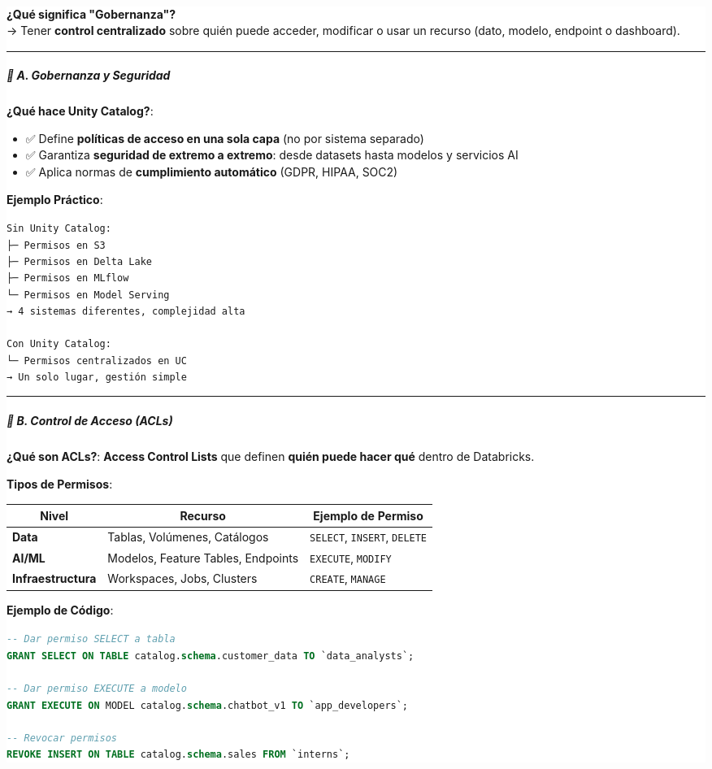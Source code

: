 **¿Qué significa "Gobernanza"?**  
→ Tener **control centralizado** sobre quién puede acceder, modificar o usar un recurso (dato, modelo, endpoint o dashboard).

---

##### 🔐 A. Gobernanza y Seguridad

**¿Qué hace Unity Catalog?**:
- ✅ Define **políticas de acceso en una sola capa** (no por sistema separado)
- ✅ Garantiza **seguridad de extremo a extremo**: desde datasets hasta modelos y servicios AI
- ✅ Aplica normas de **cumplimiento automático** (GDPR, HIPAA, SOC2)

**Ejemplo Práctico**:
```
Sin Unity Catalog:
├─ Permisos en S3
├─ Permisos en Delta Lake
├─ Permisos en MLflow
└─ Permisos en Model Serving
→ 4 sistemas diferentes, complejidad alta

Con Unity Catalog:
└─ Permisos centralizados en UC
→ Un solo lugar, gestión simple
```

---

##### 🧰 B. Control de Acceso (ACLs)

**¿Qué son ACLs?**: **Access Control Lists** que definen **quién puede hacer qué** dentro de Databricks.

**Tipos de Permisos**:

| Nivel | Recurso | Ejemplo de Permiso |
|-------|---------|-------------------|
| **Data** | Tablas, Volúmenes, Catálogos | `SELECT`, `INSERT`, `DELETE` |
| **AI/ML** | Modelos, Feature Tables, Endpoints | `EXECUTE`, `MODIFY` |
| **Infraestructura** | Workspaces, Jobs, Clusters | `CREATE`, `MANAGE` |

**Ejemplo de Código**:
```sql
-- Dar permiso SELECT a tabla
GRANT SELECT ON TABLE catalog.schema.customer_data TO `data_analysts`;

-- Dar permiso EXECUTE a modelo
GRANT EXECUTE ON MODEL catalog.schema.chatbot_v1 TO `app_developers`;

-- Revocar permisos
REVOKE INSERT ON TABLE catalog.schema.sales FROM `interns`;
```
